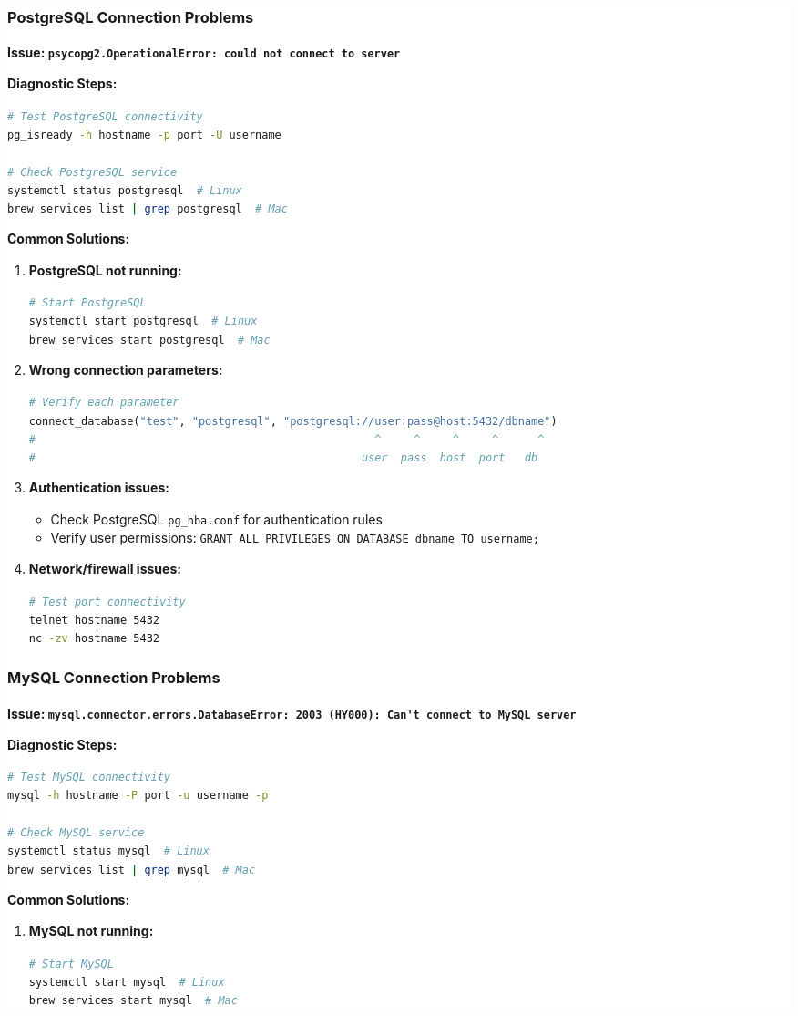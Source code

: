 ### PostgreSQL Connection Problems

**Issue: `psycopg2.OperationalError: could not connect to server`**

**Diagnostic Steps:**
```bash
# Test PostgreSQL connectivity
pg_isready -h hostname -p port -U username

# Check PostgreSQL service
systemctl status postgresql  # Linux
brew services list | grep postgresql  # Mac
```

**Common Solutions:**
1. **PostgreSQL not running:**
   ```bash
   # Start PostgreSQL
   systemctl start postgresql  # Linux
   brew services start postgresql  # Mac
   ```

2. **Wrong connection parameters:**
   ```python
   # Verify each parameter
   connect_database("test", "postgresql", "postgresql://user:pass@host:5432/dbname")
   #                                                    ^     ^     ^     ^      ^
   #                                                  user  pass  host  port   db
   ```

3. **Authentication issues:**
   - Check PostgreSQL `pg_hba.conf` for authentication rules
   - Verify user permissions: `GRANT ALL PRIVILEGES ON DATABASE dbname TO username;`

4. **Network/firewall issues:**
   ```bash
   # Test port connectivity
   telnet hostname 5432
   nc -zv hostname 5432
   ```

### MySQL Connection Problems

**Issue: `mysql.connector.errors.DatabaseError: 2003 (HY000): Can't connect to MySQL server`**

**Diagnostic Steps:**
```bash
# Test MySQL connectivity
mysql -h hostname -P port -u username -p

# Check MySQL service
systemctl status mysql  # Linux
brew services list | grep mysql  # Mac
```

**Common Solutions:**
1. **MySQL not running:**
   ```bash
   # Start MySQL
   systemctl start mysql  # Linux
   brew services start mysql  # Mac
   ```
